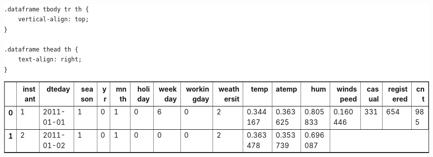     .dataframe tbody tr th {
        vertical-align: top;
    }

    .dataframe thead th {
        text-align: right;
    }
</style>
<table border="1" class="dataframe">
  <thead>
    <tr style="text-align: right;">
      <th></th>
      <th>instant</th>
      <th>dteday</th>
      <th>season</th>
      <th>yr</th>
      <th>mnth</th>
      <th>holiday</th>
      <th>weekday</th>
      <th>workingday</th>
      <th>weathersit</th>
      <th>temp</th>
      <th>atemp</th>
      <th>hum</th>
      <th>windspeed</th>
      <th>casual</th>
      <th>registered</th>
      <th>cnt</th>
    </tr>
  </thead>
  <tbody>
    <tr>
      <th>0</th>
      <td>1</td>
      <td>2011-01-01</td>
      <td>1</td>
      <td>0</td>
      <td>1</td>
      <td>0</td>
      <td>6</td>
      <td>0</td>
      <td>2</td>
      <td>0.344167</td>
      <td>0.363625</td>
      <td>0.805833</td>
      <td>0.160446</td>
      <td>331</td>
      <td>654</td>
      <td>985</td>
    </tr>
    <tr>
      <th>1</th>
      <td>2</td>
      <td>2011-01-02</td>
      <td>1</td>
      <td>0</td>
      <td>1</td>
      <td>0</td>
      <td>0</td>
      <td>0</td>
      <td>2</td>
      <td>0.363478</td>
      <td>0.353739</td>
      <td>0.696087</td>